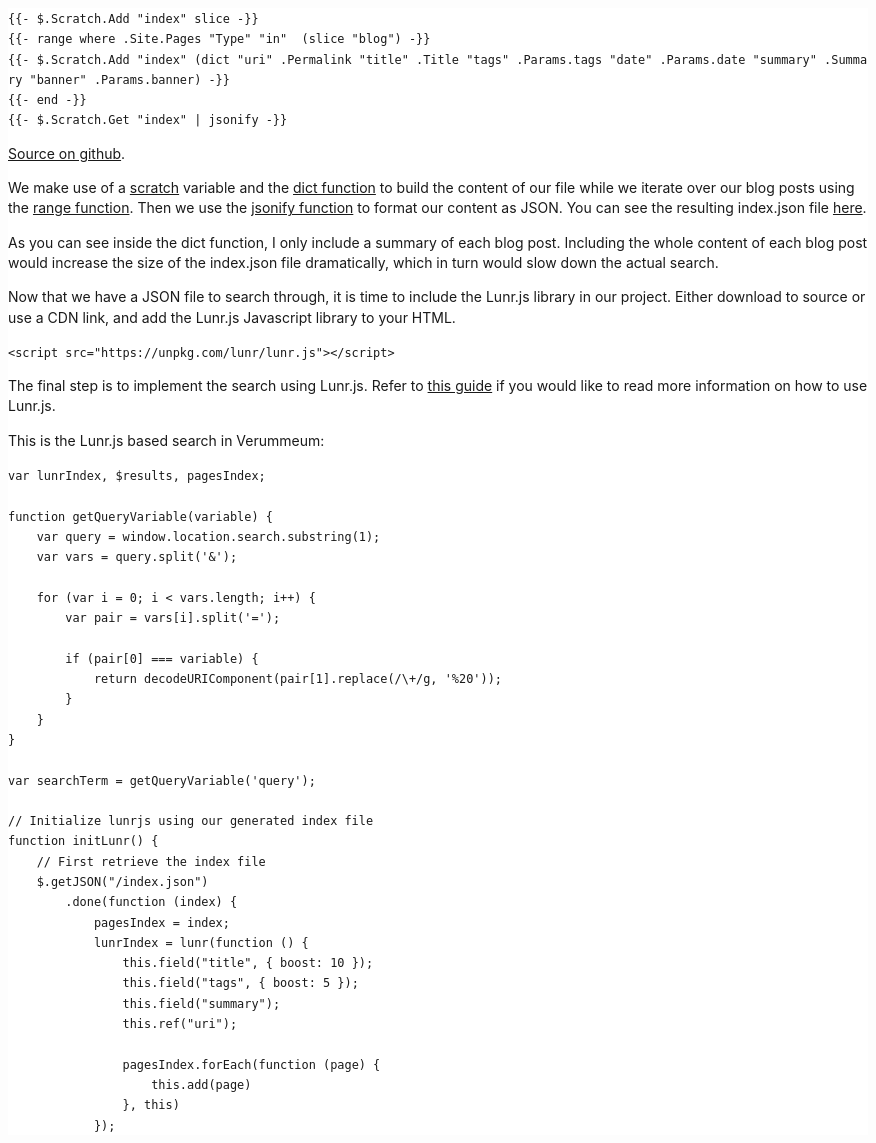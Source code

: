 ```
{{- $.Scratch.Add "index" slice -}}
{{- range where .Site.Pages "Type" "in"  (slice "blog") -}}
{{- $.Scratch.Add "index" (dict "uri" .Permalink "title" .Title "tags" .Params.tags "date" .Params.date "summary" .Summary "banner" .Params.banner) -}}
{{- end -}}
{{- $.Scratch.Get "index" | jsonify -}}
```
[Source on github](https://github.com/PhilipVis/verummeum/blob/d65013ba1f3ee63da3be171f398aa62a8035d441/layouts/index.json). 

We make use of a [scratch](https://gohugo.io/functions/scratch/) variable and the [dict function](https://gohugo.io/functions/dict/) to build the content of our file while we iterate over our blog posts using the [range function](https://gohugo.io/functions/range). Then we use the [jsonify function](https://gohugo.io/functions/jsonify) to format our content as JSON. You can see the resulting index.json file [here](https://verummeum.com/index.json).

As you can see inside the dict function, I only include a summary of each blog post. Including the whole content of each blog post would increase the size of the index.json file dramatically, which in turn would slow down the actual search. 

Now that we have a JSON file to search through, it is time to include the Lunr.js library in our project. Either download to source or use a CDN link, and add the Lunr.js Javascript library to your HTML.

```
<script src="https://unpkg.com/lunr/lunr.js"></script>
```

The final step is to implement the search using Lunr.js. Refer to [this guide](https://lunrjs.com/guides/getting_started.html) if you would like to read more information on how to use Lunr.js.

This is the Lunr.js based search in Verummeum:

```
var lunrIndex, $results, pagesIndex;

function getQueryVariable(variable) {
    var query = window.location.search.substring(1);
    var vars = query.split('&');

    for (var i = 0; i < vars.length; i++) {
        var pair = vars[i].split('=');

        if (pair[0] === variable) {
            return decodeURIComponent(pair[1].replace(/\+/g, '%20'));
        }
    }
}

var searchTerm = getQueryVariable('query');

// Initialize lunrjs using our generated index file
function initLunr() {
    // First retrieve the index file
    $.getJSON("/index.json")
        .done(function (index) {
            pagesIndex = index;
            lunrIndex = lunr(function () {
                this.field("title", { boost: 10 });
                this.field("tags", { boost: 5 });
                this.field("summary");
                this.ref("uri");

                pagesIndex.forEach(function (page) {
                    this.add(page)
                }, this)
            });
```